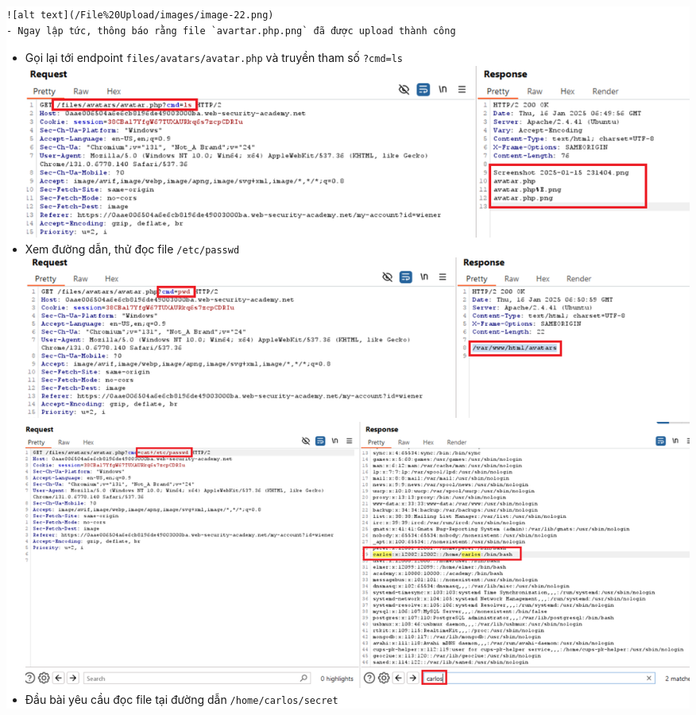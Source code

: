    ![alt text](/File%20Upload/images/image-22.png)
    - Ngay lập tức, thông báo rằng file `avartar.php.png` đã được upload thành công
- Gọi lại tới endpoint `files/avatars/avatar.php` và truyền tham số `?cmd=ls`
    ![alt text](/File%20Upload/images/image-24.png)
- Xem đường dẫn, thử đọc file `/etc/passwd`
    ![alt text](/File%20Upload/images/image-25.png)
    ![alt text](/File%20Upload/images/image-26.png)
- Đầu bài yêu cầu đọc file tại đường dẫn `/home/carlos/secret`